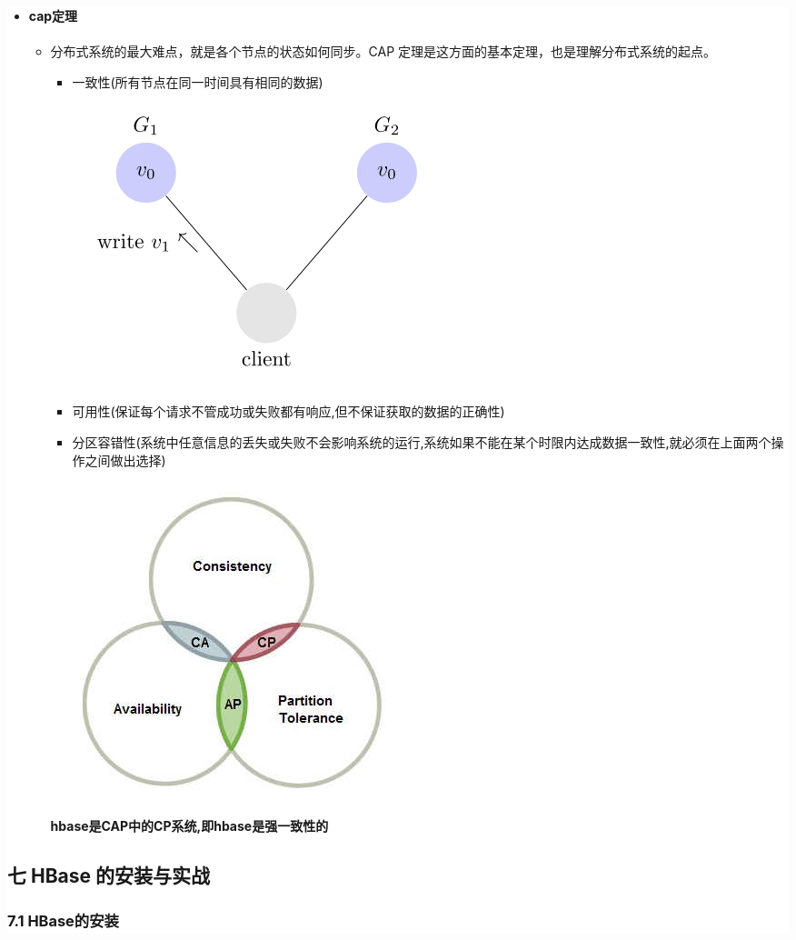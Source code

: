 - #### cap定理

  - 分布式系统的最大难点，就是各个节点的状态如何同步。CAP 定理是这方面的基本定理，也是理解分布式系统的起点。

    - 一致性(所有节点在同一时间具有相同的数据)

      ![img](img/Consistency.png)

    - 可用性(保证每个请求不管成功或失败都有响应,但不保证获取的数据的正确性)

    - 分区容错性(系统中任意信息的丢失或失败不会影响系统的运行,系统如果不能在某个时限内达成数据一致性,就必须在上面两个操作之间做出选择)

    ![img](img/cap.jpg)

    **hbase是CAP中的CP系统,即hbase是强一致性的**

## 七 HBase 的安装与实战

### 7.1 HBase的安装

